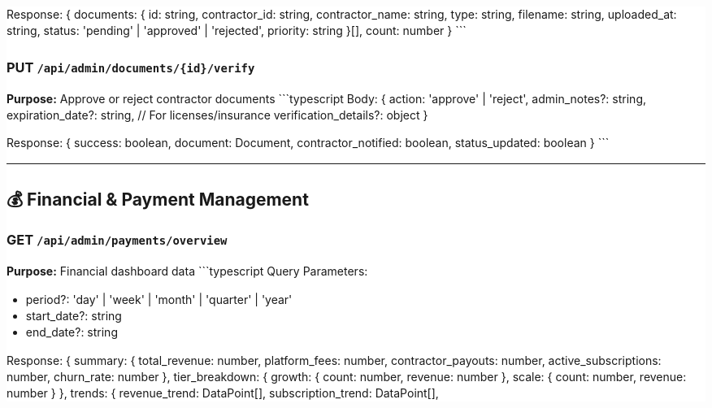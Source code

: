 Response:
{
  documents: {
    id: string,
    contractor_id: string,
    contractor_name: string,
    type: string,
    filename: string,
    uploaded_at: string,
    status: 'pending' | 'approved' | 'rejected',
    priority: string
  }[],
  count: number
}
\`\`\`

### **PUT** `/api/admin/documents/{id}/verify`
**Purpose:** Approve or reject contractor documents
\`\`\`typescript
Body:
{
  action: 'approve' | 'reject',
  admin_notes?: string,
  expiration_date?: string, // For licenses/insurance
  verification_details?: object
}

Response:
{
  success: boolean,
  document: Document,
  contractor_notified: boolean,
  status_updated: boolean
}
\`\`\`

---

## 💰 Financial & Payment Management

### **GET** `/api/admin/payments/overview`
**Purpose:** Financial dashboard data
\`\`\`typescript
Query Parameters:
- period?: 'day' | 'week' | 'month' | 'quarter' | 'year'
- start_date?: string
- end_date?: string

Response:
{
  summary: {
    total_revenue: number,
    platform_fees: number,
    contractor_payouts: number,
    active_subscriptions: number,
    churn_rate: number
  },
  tier_breakdown: {
    growth: { count: number, revenue: number },
    scale: { count: number, revenue: number }
  },
  trends: {
    revenue_trend: DataPoint[],
    subscription_trend: DataPoint[],